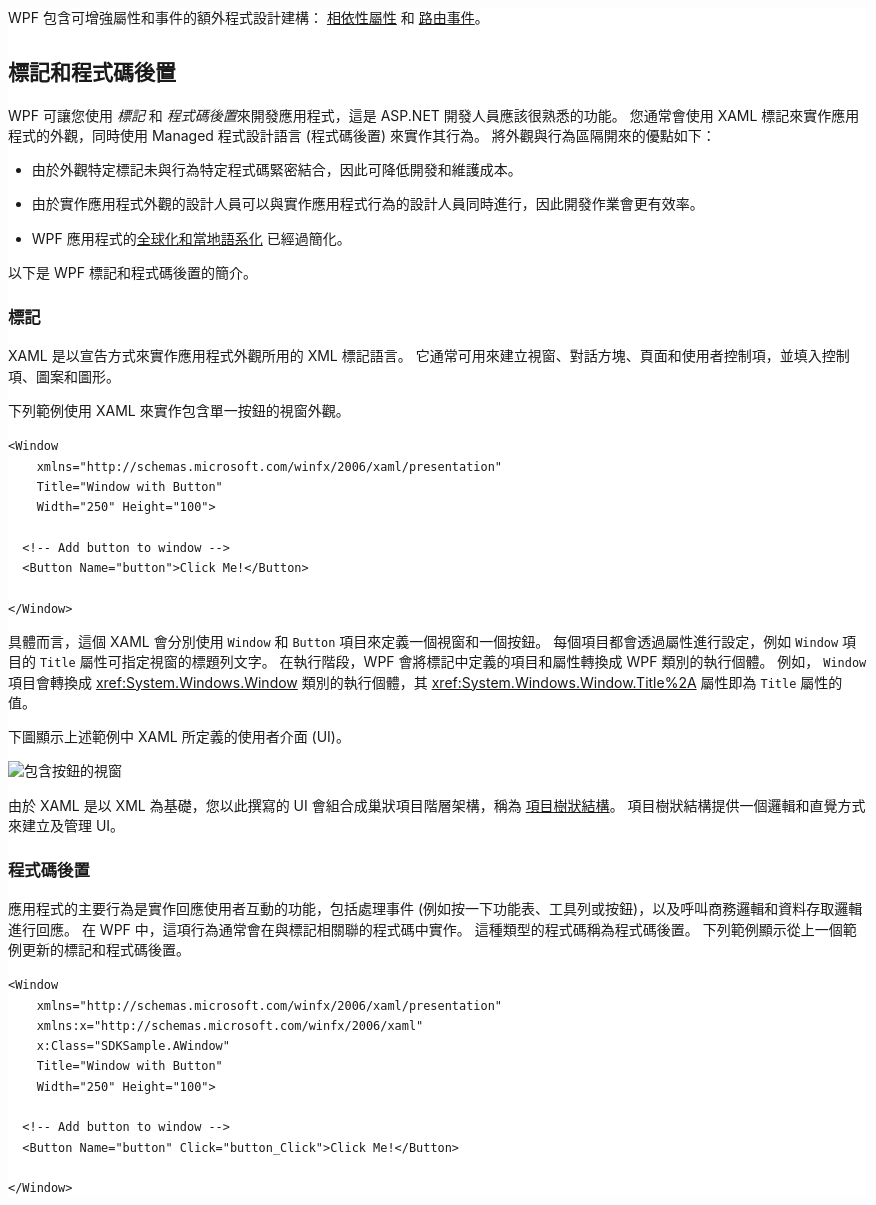  WPF 包含可增強屬性和事件的額外程式設計建構： [相依性屬性](https://msdn.microsoft.com/en-us/library/ms752914\(v=vs.100\).aspx) 和 [路由事件](https://msdn.microsoft.com/en-us/library/ms742806\(v=vs.100\).aspx)。  
  
##  <a name="Markup_And_Codebehind"></a> 標記和程式碼後置  
 WPF 可讓您使用 *標記* 和 *程式碼後置*來開發應用程式，這是 ASP.NET 開發人員應該很熟悉的功能。 您通常會使用 XAML 標記來實作應用程式的外觀，同時使用 Managed 程式設計語言 (程式碼後置) 來實作其行為。 將外觀與行為區隔開來的優點如下：  
  
-   由於外觀特定標記未與行為特定程式碼緊密結合，因此可降低開發和維護成本。  
  
-   由於實作應用程式外觀的設計人員可以與實作應用程式行為的設計人員同時進行，因此開發作業會更有效率。  
  
-   WPF 應用程式的[全球化和當地語系化](https://msdn.microsoft.com/en-us/library/ms788718\(v=vs.100\).aspx) 已經過簡化。  
  
 以下是 WPF 標記和程式碼後置的簡介。  
  
### <a name="markup"></a>標記  
 XAML 是以宣告方式來實作應用程式外觀所用的 XML 標記語言。 它通常可用來建立視窗、對話方塊、頁面和使用者控制項，並填入控制項、圖案和圖形。  
  
 下列範例使用 XAML 來實作包含單一按鈕的視窗外觀。  
  
```xaml  
<Window  
    xmlns="http://schemas.microsoft.com/winfx/2006/xaml/presentation"  
    Title="Window with Button"  
    Width="250" Height="100">  
  
  <!-- Add button to window -->  
  <Button Name="button">Click Me!</Button>  
  
</Window>  
```  
  
 具體而言，這個 XAML 會分別使用 `Window` 和 `Button` 項目來定義一個視窗和一個按鈕。 每個項目都會透過屬性進行設定，例如 `Window` 項目的 `Title` 屬性可指定視窗的標題列文字。 在執行階段，WPF 會將標記中定義的項目和屬性轉換成 WPF 類別的執行個體。 例如， `Window` 項目會轉換成 <xref:System.Windows.Window> 類別的執行個體，其 <xref:System.Windows.Window.Title%2A> 屬性即為 `Title` 屬性的值。  
  
 下圖顯示上述範例中 XAML 所定義的使用者介面 (UI)。  
  
 ![包含按鈕的視窗](~/designers/media/wpfintrofigure10.png "WPFIntroFigure10")  
  
 由於 XAML 是以 XML 為基礎，您以此撰寫的 UI 會組合成巢狀項目階層架構，稱為 [項目樹狀結構](https://msdn.microsoft.com/en-us/library/ms753391\(v=vs.100\).aspx)。 項目樹狀結構提供一個邏輯和直覺方式來建立及管理 UI。  
  
### <a name="code-behind"></a>程式碼後置  
 應用程式的主要行為是實作回應使用者互動的功能，包括處理事件 (例如按一下功能表、工具列或按鈕)，以及呼叫商務邏輯和資料存取邏輯進行回應。 在 WPF 中，這項行為通常會在與標記相關聯的程式碼中實作。 這種類型的程式碼稱為程式碼後置。 下列範例顯示從上一個範例更新的標記和程式碼後置。  
  
```xaml  
<Window  
    xmlns="http://schemas.microsoft.com/winfx/2006/xaml/presentation"  
    xmlns:x="http://schemas.microsoft.com/winfx/2006/xaml"  
    x:Class="SDKSample.AWindow"  
    Title="Window with Button"  
    Width="250" Height="100">  
  
  <!-- Add button to window -->  
  <Button Name="button" Click="button_Click">Click Me!</Button>  
  
</Window>  
```  
  